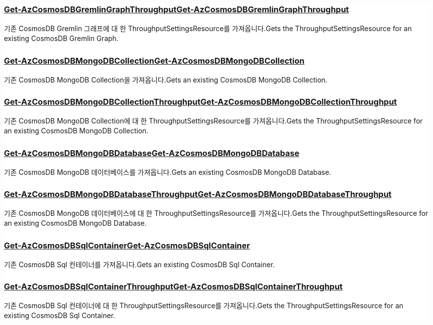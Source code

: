 ### [<span data-ttu-id="79d42-124">Get-AzCosmosDBGremlinGraphThroughput</span><span class="sxs-lookup"><span data-stu-id="79d42-124">Get-AzCosmosDBGremlinGraphThroughput</span></span>](Get-AzCosmosDBGremlinGraphThroughput.md)
<span data-ttu-id="79d42-125">기존 CosmosDB Gremlin 그래프에 대 한 ThroughputSettingsResource를 가져옵니다.</span><span class="sxs-lookup"><span data-stu-id="79d42-125">Gets the ThroughputSettingsResource for an existing CosmosDB Gremlin Graph.</span></span>

### [<span data-ttu-id="79d42-126">Get-AzCosmosDBMongoDBCollection</span><span class="sxs-lookup"><span data-stu-id="79d42-126">Get-AzCosmosDBMongoDBCollection</span></span>](Get-AzCosmosDBMongoDBCollection.md)
<span data-ttu-id="79d42-127">기존 CosmosDB MongoDB Collection을 가져옵니다.</span><span class="sxs-lookup"><span data-stu-id="79d42-127">Gets an existing CosmosDB MongoDB Collection.</span></span>

### [<span data-ttu-id="79d42-128">Get-AzCosmosDBMongoDBCollectionThroughput</span><span class="sxs-lookup"><span data-stu-id="79d42-128">Get-AzCosmosDBMongoDBCollectionThroughput</span></span>](Get-AzCosmosDBMongoDBCollectionThroughput.md)
<span data-ttu-id="79d42-129">기존 CosmosDB MongoDB Collection에 대 한 ThroughputSettingsResource를 가져옵니다.</span><span class="sxs-lookup"><span data-stu-id="79d42-129">Gets the ThroughputSettingsResource for an existing CosmosDB MongoDB Collection.</span></span>

### [<span data-ttu-id="79d42-130">Get-AzCosmosDBMongoDBDatabase</span><span class="sxs-lookup"><span data-stu-id="79d42-130">Get-AzCosmosDBMongoDBDatabase</span></span>](Get-AzCosmosDBMongoDBDatabase.md)
<span data-ttu-id="79d42-131">기존 CosmosDB MongoDB 데이터베이스를 가져옵니다.</span><span class="sxs-lookup"><span data-stu-id="79d42-131">Gets an existing CosmosDB MongoDB Database.</span></span>

### [<span data-ttu-id="79d42-132">Get-AzCosmosDBMongoDBDatabaseThroughput</span><span class="sxs-lookup"><span data-stu-id="79d42-132">Get-AzCosmosDBMongoDBDatabaseThroughput</span></span>](Get-AzCosmosDBMongoDBDatabaseThroughput.md)
<span data-ttu-id="79d42-133">기존 CosmosDB MongoDB 데이터베이스에 대 한 ThroughputSettingsResource를 가져옵니다.</span><span class="sxs-lookup"><span data-stu-id="79d42-133">Gets the ThroughputSettingsResource for an existing CosmosDB MongoDB Database.</span></span>

### [<span data-ttu-id="79d42-134">Get-AzCosmosDBSqlContainer</span><span class="sxs-lookup"><span data-stu-id="79d42-134">Get-AzCosmosDBSqlContainer</span></span>](Get-AzCosmosDBSqlContainer.md)
<span data-ttu-id="79d42-135">기존 CosmosDB Sql 컨테이너를 가져옵니다.</span><span class="sxs-lookup"><span data-stu-id="79d42-135">Gets an existing CosmosDB Sql Container.</span></span>

### [<span data-ttu-id="79d42-136">Get-AzCosmosDBSqlContainerThroughput</span><span class="sxs-lookup"><span data-stu-id="79d42-136">Get-AzCosmosDBSqlContainerThroughput</span></span>](Get-AzCosmosDBSqlContainerThroughput.md)
<span data-ttu-id="79d42-137">기존 CosmosDB Sql 컨테이너에 대 한 ThroughputSettingsResource를 가져옵니다.</span><span class="sxs-lookup"><span data-stu-id="79d42-137">Gets the ThroughputSettingsResource for an existing CosmosDB Sql Container.</span></span>
